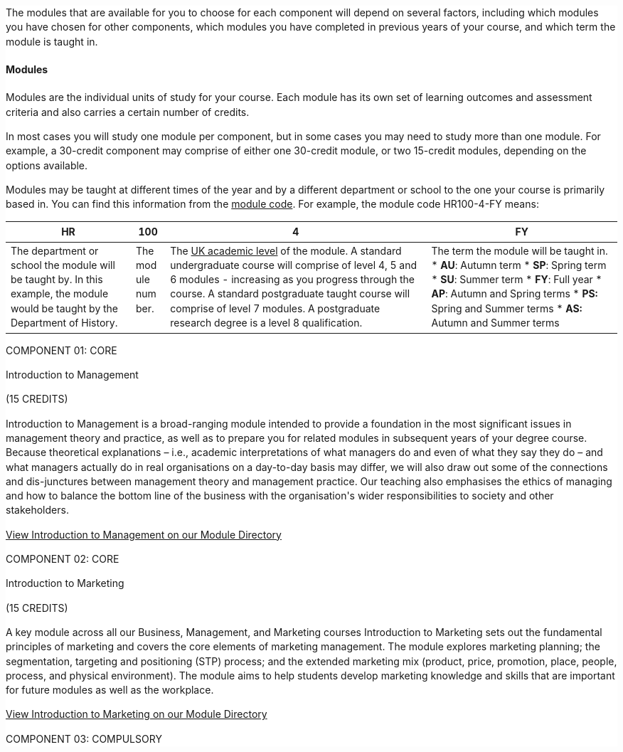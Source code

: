 The modules that are available for you to choose for each component will depend on several factors, including which modules you have chosen for other components, which modules you have completed in previous years of your course, and which term the module is taught in.

#### Modules

Modules are the individual units of study for your course. Each module has its own set of learning outcomes and assessment criteria and also carries a certain number of credits.

In most cases you will study one module per component, but in some cases you may need to study more than one module. For example, a 30-credit component may comprise of either one 30-credit module, or two 15-credit modules, depending on the options available.

Modules may be taught at different times of the year and by a different department or school to the one your course is primarily based in. You can find this information from the [module code](https://www1.essex.ac.uk/modules/codes.aspx). For example, the module code HR100-4-FY means:

| HR | 100 | 4 | FY |
| --- | --- | --- | --- |
| The department or school the module will be taught by.  In this example, the module would be taught by the Department of History. | The module number. | The [UK academic level](https://www.gov.uk/what-different-qualification-levels-mean/list-of-qualification-levels) of the module.  A standard undergraduate course will comprise of level 4, 5 and 6 modules - increasing as you progress through the course.  A standard postgraduate taught course will comprise of level 7 modules.  A postgraduate research degree is a level 8 qualification. | The term the module will be taught in.   * **AU**: Autumn term * **SP**: Spring term * **SU**: Summer term * **FY**: Full year * **AP**: Autumn and Spring terms * **PS:** Spring and Summer terms * **AS:** Autumn and Summer terms |

COMPONENT 01: CORE

Introduction to Management

(15 CREDITS)

Introduction to Management is a broad-ranging module intended to provide a foundation in the most significant issues in management theory and practice, as well as to prepare you for related modules in subsequent years of your degree course.
Because theoretical explanations – i.e., academic interpretations of what managers do and even of what they say they do – and what managers actually do in real organisations on a day-to-day basis may differ, we will also draw out some of the connections and dis-junctures between management theory and management practice. Our teaching also emphasises the ethics of managing and how to balance the bottom line of the business with the organisation's wider responsibilities to society and other stakeholders.

[View Introduction to Management on our Module Directory](https://www1.essex.ac.uk/modules/Default.aspx?coursecode=BE401&year=25)

COMPONENT 02: CORE

Introduction to Marketing

(15 CREDITS)

A key module across all our Business, Management, and Marketing courses Introduction to Marketing sets out the fundamental principles of marketing and covers the core elements of marketing management. The module explores marketing planning; the segmentation, targeting and positioning (STP) process; and the extended marketing mix (product, price, promotion, place, people, process, and physical environment). The module aims to help students develop marketing knowledge and skills that are important for future modules as well as the workplace.

[View Introduction to Marketing on our Module Directory](https://www1.essex.ac.uk/modules/Default.aspx?coursecode=BE501&year=25)

COMPONENT 03: COMPULSORY
